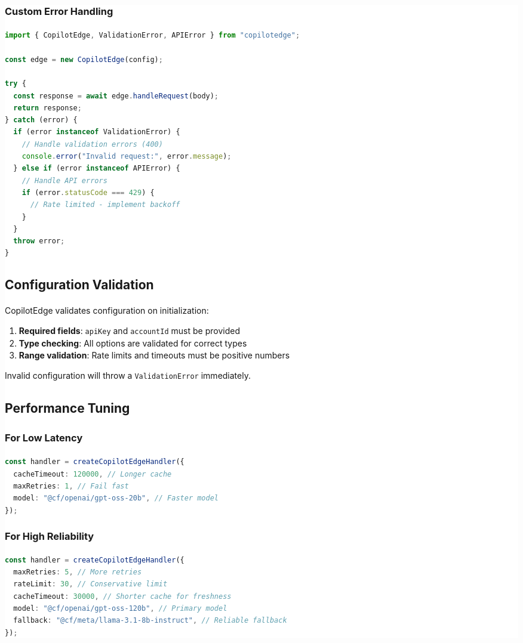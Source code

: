 ### Custom Error Handling

```typescript
import { CopilotEdge, ValidationError, APIError } from "copilotedge";

const edge = new CopilotEdge(config);

try {
  const response = await edge.handleRequest(body);
  return response;
} catch (error) {
  if (error instanceof ValidationError) {
    // Handle validation errors (400)
    console.error("Invalid request:", error.message);
  } else if (error instanceof APIError) {
    // Handle API errors
    if (error.statusCode === 429) {
      // Rate limited - implement backoff
    }
  }
  throw error;
}
```

## Configuration Validation

CopilotEdge validates configuration on initialization:

1. **Required fields**: `apiKey` and `accountId` must be provided
2. **Type checking**: All options are validated for correct types
3. **Range validation**: Rate limits and timeouts must be positive numbers

Invalid configuration will throw a `ValidationError` immediately.

## Performance Tuning

### For Low Latency

```typescript
const handler = createCopilotEdgeHandler({
  cacheTimeout: 120000, // Longer cache
  maxRetries: 1, // Fail fast
  model: "@cf/openai/gpt-oss-20b", // Faster model
});
```

### For High Reliability

```typescript
const handler = createCopilotEdgeHandler({
  maxRetries: 5, // More retries
  rateLimit: 30, // Conservative limit
  cacheTimeout: 30000, // Shorter cache for freshness
  model: "@cf/openai/gpt-oss-120b", // Primary model
  fallback: "@cf/meta/llama-3.1-8b-instruct", // Reliable fallback
});
```
